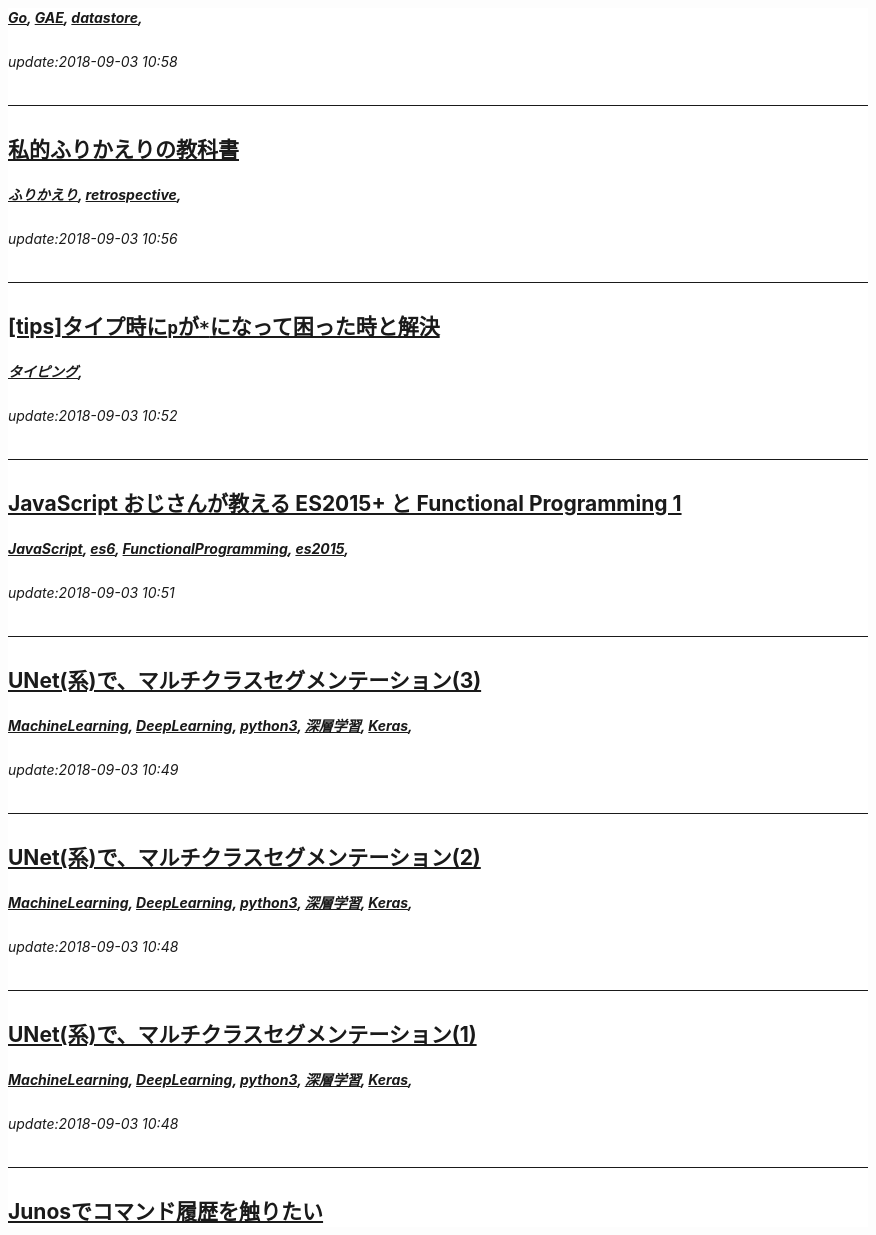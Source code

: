 ##### [Go](https://qiita.com/tags/Go), [GAE](https://qiita.com/tags/GAE), [datastore](https://qiita.com/tags/datastore), 
###### update:2018-09-03 10:58
---
## [私的ふりかえりの教科書](https://qiita.com/jumperson/items/0bf068edb805d9d20220)
##### [ふりかえり](https://qiita.com/tags/ふりかえり), [retrospective](https://qiita.com/tags/retrospective), 
###### update:2018-09-03 10:56
---
## [[tips]タイプ時に`p`が`*`になって困った時と解決](https://qiita.com/TakuTaku04/items/77400d8e6893678b9fb0)
##### [タイピング](https://qiita.com/tags/タイピング), 
###### update:2018-09-03 10:52
---
## [JavaScript おじさんが教える ES2015+ と Functional Programming 1](https://qiita.com/superyusuke/items/50aaf42a75618d9c3364)
##### [JavaScript](https://qiita.com/tags/JavaScript), [es6](https://qiita.com/tags/es6), [FunctionalProgramming](https://qiita.com/tags/FunctionalProgramming), [es2015](https://qiita.com/tags/es2015), 
###### update:2018-09-03 10:51
---
## [UNet(系)で、マルチクラスセグメンテーション(3)](https://qiita.com/taashi/items/1070134db4cd628a06a5)
##### [MachineLearning](https://qiita.com/tags/MachineLearning), [DeepLearning](https://qiita.com/tags/DeepLearning), [python3](https://qiita.com/tags/python3), [深層学習](https://qiita.com/tags/深層学習), [Keras](https://qiita.com/tags/Keras), 
###### update:2018-09-03 10:49
---
## [UNet(系)で、マルチクラスセグメンテーション(2)](https://qiita.com/taashi/items/bf0ddd7356d0ce234675)
##### [MachineLearning](https://qiita.com/tags/MachineLearning), [DeepLearning](https://qiita.com/tags/DeepLearning), [python3](https://qiita.com/tags/python3), [深層学習](https://qiita.com/tags/深層学習), [Keras](https://qiita.com/tags/Keras), 
###### update:2018-09-03 10:48
---
## [UNet(系)で、マルチクラスセグメンテーション(1)](https://qiita.com/taashi/items/1214f7aaf704e5507482)
##### [MachineLearning](https://qiita.com/tags/MachineLearning), [DeepLearning](https://qiita.com/tags/DeepLearning), [python3](https://qiita.com/tags/python3), [深層学習](https://qiita.com/tags/深層学習), [Keras](https://qiita.com/tags/Keras), 
###### update:2018-09-03 10:48
---
## [Junosでコマンド履歴を触りたい](https://qiita.com/yas-nyan/items/a2b56fa97f52d46e3743)